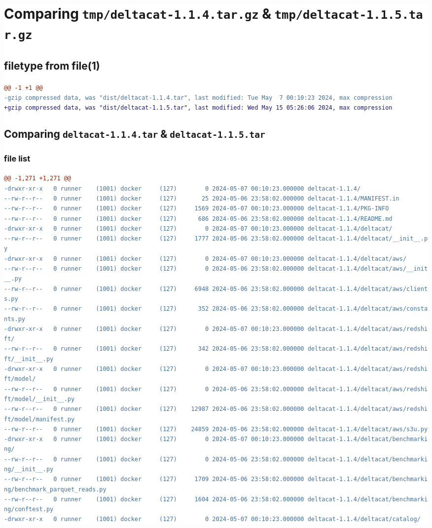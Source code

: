 # Comparing `tmp/deltacat-1.1.4.tar.gz` & `tmp/deltacat-1.1.5.tar.gz`

## filetype from file(1)

```diff
@@ -1 +1 @@
-gzip compressed data, was "dist/deltacat-1.1.4.tar", last modified: Tue May  7 00:10:23 2024, max compression
+gzip compressed data, was "dist/deltacat-1.1.5.tar", last modified: Wed May 15 05:26:06 2024, max compression
```

## Comparing `deltacat-1.1.4.tar` & `deltacat-1.1.5.tar`

### file list

```diff
@@ -1,271 +1,271 @@
-drwxr-xr-x   0 runner    (1001) docker     (127)        0 2024-05-07 00:10:23.000000 deltacat-1.1.4/
--rw-r--r--   0 runner    (1001) docker     (127)       25 2024-05-06 23:58:02.000000 deltacat-1.1.4/MANIFEST.in
--rw-r--r--   0 runner    (1001) docker     (127)     1569 2024-05-07 00:10:23.000000 deltacat-1.1.4/PKG-INFO
--rw-r--r--   0 runner    (1001) docker     (127)      686 2024-05-06 23:58:02.000000 deltacat-1.1.4/README.md
-drwxr-xr-x   0 runner    (1001) docker     (127)        0 2024-05-07 00:10:23.000000 deltacat-1.1.4/deltacat/
--rw-r--r--   0 runner    (1001) docker     (127)     1777 2024-05-06 23:58:02.000000 deltacat-1.1.4/deltacat/__init__.py
-drwxr-xr-x   0 runner    (1001) docker     (127)        0 2024-05-07 00:10:23.000000 deltacat-1.1.4/deltacat/aws/
--rw-r--r--   0 runner    (1001) docker     (127)        0 2024-05-06 23:58:02.000000 deltacat-1.1.4/deltacat/aws/__init__.py
--rw-r--r--   0 runner    (1001) docker     (127)     6948 2024-05-06 23:58:02.000000 deltacat-1.1.4/deltacat/aws/clients.py
--rw-r--r--   0 runner    (1001) docker     (127)      352 2024-05-06 23:58:02.000000 deltacat-1.1.4/deltacat/aws/constants.py
-drwxr-xr-x   0 runner    (1001) docker     (127)        0 2024-05-07 00:10:23.000000 deltacat-1.1.4/deltacat/aws/redshift/
--rw-r--r--   0 runner    (1001) docker     (127)      342 2024-05-06 23:58:02.000000 deltacat-1.1.4/deltacat/aws/redshift/__init__.py
-drwxr-xr-x   0 runner    (1001) docker     (127)        0 2024-05-07 00:10:23.000000 deltacat-1.1.4/deltacat/aws/redshift/model/
--rw-r--r--   0 runner    (1001) docker     (127)        0 2024-05-06 23:58:02.000000 deltacat-1.1.4/deltacat/aws/redshift/model/__init__.py
--rw-r--r--   0 runner    (1001) docker     (127)    12987 2024-05-06 23:58:02.000000 deltacat-1.1.4/deltacat/aws/redshift/model/manifest.py
--rw-r--r--   0 runner    (1001) docker     (127)    24859 2024-05-06 23:58:02.000000 deltacat-1.1.4/deltacat/aws/s3u.py
-drwxr-xr-x   0 runner    (1001) docker     (127)        0 2024-05-07 00:10:23.000000 deltacat-1.1.4/deltacat/benchmarking/
--rw-r--r--   0 runner    (1001) docker     (127)        0 2024-05-06 23:58:02.000000 deltacat-1.1.4/deltacat/benchmarking/__init__.py
--rw-r--r--   0 runner    (1001) docker     (127)     1709 2024-05-06 23:58:02.000000 deltacat-1.1.4/deltacat/benchmarking/benchmark_parquet_reads.py
--rw-r--r--   0 runner    (1001) docker     (127)     1604 2024-05-06 23:58:02.000000 deltacat-1.1.4/deltacat/benchmarking/conftest.py
-drwxr-xr-x   0 runner    (1001) docker     (127)        0 2024-05-07 00:10:23.000000 deltacat-1.1.4/deltacat/catalog/
```